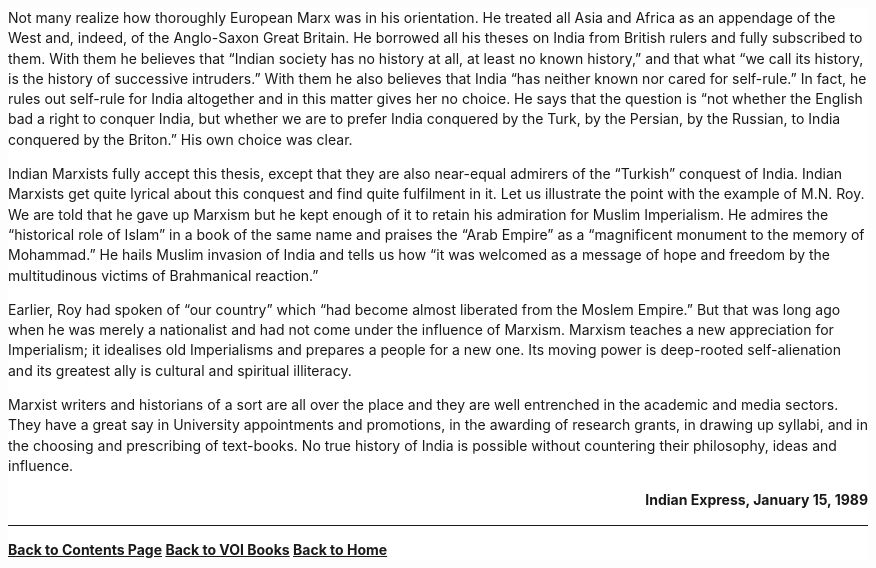 Not many realize how thoroughly European Marx was in his orientation. 
He treated all Asia and Africa as an appendage of the West and, indeed, of the Anglo-Saxon Great Britain.  He borrowed all his theses on India from British rulers and fully subscribed to them.  With them he believes that “Indian society has no history at all, at least no known history,” and that what “we call its history, is the history of successive intruders.” With them he also believes that India “has neither known nor cared for self-rule.” In fact, he rules out self-rule for India altogether and in this matter gives her no choice.  He says that the question is “not whether the English bad a right to conquer India, but whether we are to prefer India conquered by the Turk, by the Persian, by the Russian, to India conquered by the Briton.” His own choice was clear.

Indian Marxists fully accept this thesis, except that they are also near-equal admirers of the “Turkish” conquest of India.  Indian Marxists get quite lyrical about this conquest and find quite fulfilment in it. 
Let us illustrate the point with the example of M.N. Roy.  We are told that he gave up Marxism but he kept enough of it to retain his admiration for Muslim Imperialism.  He admires the “historical role of Islam” in a book of the same name and praises the “Arab Empire” as a “magnificent monument to the memory of Mohammad.” He hails Muslim invasion of India and tells us how “it was welcomed as a message of hope and freedom by the multitudinous victims of Brahmanical reaction.”

Earlier, Roy had spoken of “our country” which “had become almost liberated from the Moslem Empire.” But that was long ago when he was merely a nationalist and had not come under the influence of Marxism. 
Marxism teaches a new appreciation for Imperialism; it idealises old Imperialisms and prepares a people for a new one.  Its moving power is deep-rooted self-alienation and its greatest ally is cultural and spiritual illiteracy.

Marxist writers and historians of a sort are all over the place and they are well entrenched in the academic and media sectors.  They have a great say in University appointments and promotions, in the awarding of research grants, in drawing up syllabi, and in the choosing and prescribing of text-books.  No true history of India is possible without countering their philosophy, ideas and influence.

<div align="right">

**Indian Express, January 15, 1989**

</div>

------------------------------------------------------------------------

**[Back to Contents Page](index.htm)    [Back to VOI
Books](http://voiceofdharma.org/books)    [Back to Home](http://voiceofdharma.org)**
